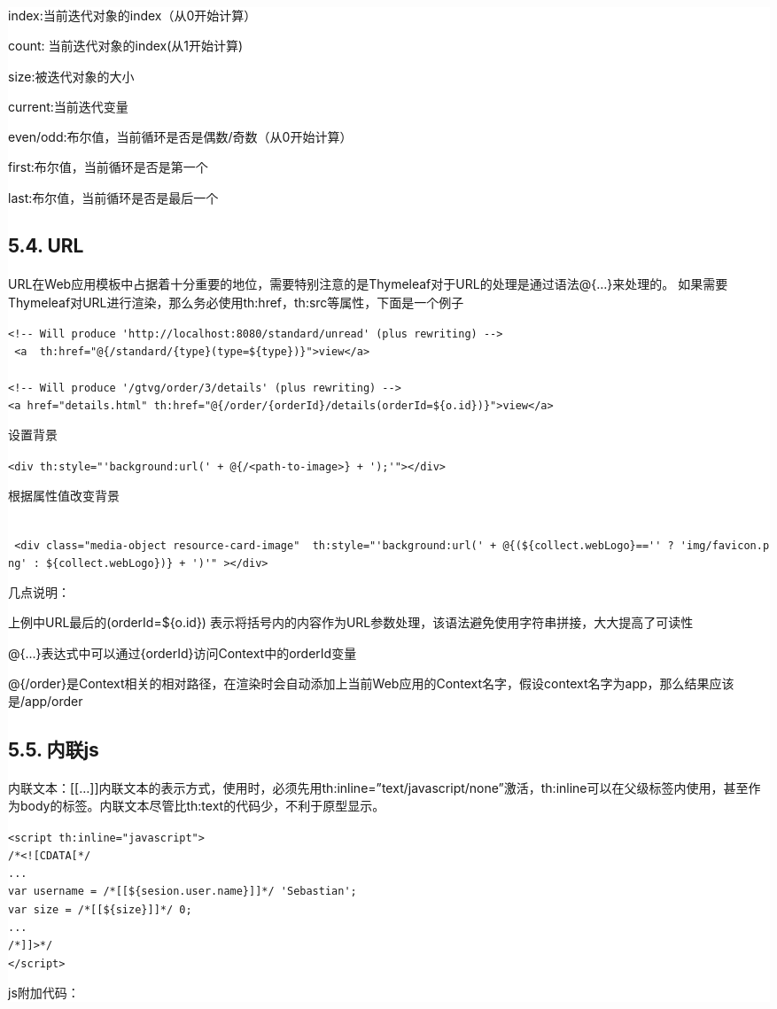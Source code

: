 index:当前迭代对象的index（从0开始计算）

count: 当前迭代对象的index(从1开始计算)

size:被迭代对象的大小

current:当前迭代变量

even/odd:布尔值，当前循环是否是偶数/奇数（从0开始计算）

first:布尔值，当前循环是否是第一个

last:布尔值，当前循环是否是最后一个

## 5.4. URL
URL在Web应用模板中占据着十分重要的地位，需要特别注意的是Thymeleaf对于URL的处理是通过语法@{…}来处理的。
如果需要Thymeleaf对URL进行渲染，那么务必使用th:href，th:src等属性，下面是一个例子

```
<!-- Will produce 'http://localhost:8080/standard/unread' (plus rewriting) -->
 <a  th:href="@{/standard/{type}(type=${type})}">view</a>

<!-- Will produce '/gtvg/order/3/details' (plus rewriting) -->
<a href="details.html" th:href="@{/order/{orderId}/details(orderId=${o.id})}">view</a>
```
设置背景

```
<div th:style="'background:url(' + @{/<path-to-image>} + ');'"></div>
```
根据属性值改变背景
```

 <div class="media-object resource-card-image"  th:style="'background:url(' + @{(${collect.webLogo}=='' ? 'img/favicon.png' : ${collect.webLogo})} + ')'" ></div>
```
几点说明：

上例中URL最后的(orderId=${o.id}) 表示将括号内的内容作为URL参数处理，该语法避免使用字符串拼接，大大提高了可读性

@{...}表达式中可以通过{orderId}访问Context中的orderId变量

@{/order}是Context相关的相对路径，在渲染时会自动添加上当前Web应用的Context名字，假设context名字为app，那么结果应该是/app/order

## 5.5. 内联js
内联文本：[[…]]内联文本的表示方式，使用时，必须先用th:inline=”text/javascript/none”激活，th:inline可以在父级标签内使用，甚至作为body的标签。内联文本尽管比th:text的代码少，不利于原型显示。

```
<script th:inline="javascript">
/*<![CDATA[*/
...
var username = /*[[${sesion.user.name}]]*/ 'Sebastian';
var size = /*[[${size}]]*/ 0;
...
/*]]>*/
</script>
```
js附加代码：
